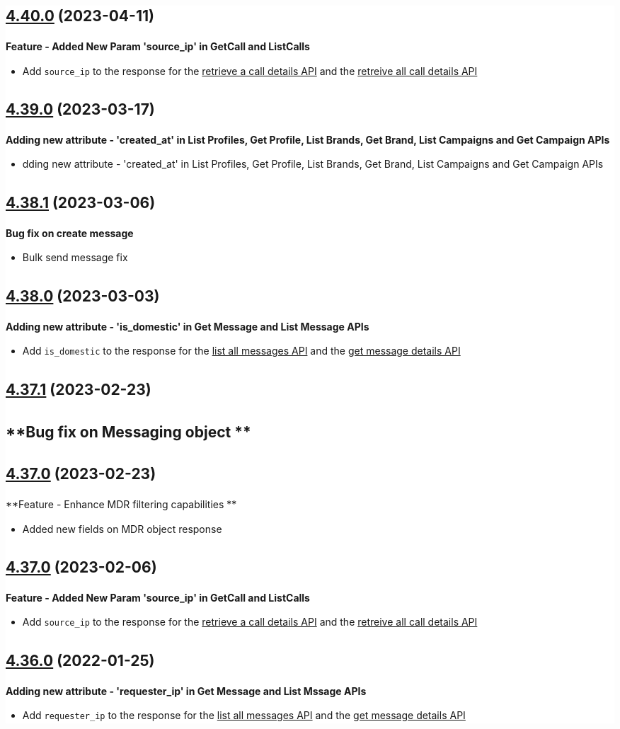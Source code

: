 ## [4.40.0](https://github.com/plivo/plivo-ruby/tree/v4.37.0) (2023-04-11)
**Feature - Added New Param 'source_ip' in GetCall and ListCalls**
- Add `source_ip` to the response for the [retrieve a call details API](https://www.plivo.com/docs/voice/api/call#retrieve-a-call) and the [retreive all call details API](https://www.plivo.com/docs/voice/api/call#retrieve-all-calls)

## [4.39.0](https://github.com/plivo/plivo-ruby/tree/v4.39.0) (2023-03-17)
**Adding new attribute - 'created_at' in List Profiles, Get Profile, List Brands, Get Brand, List Campaigns and Get Campaign APIs**
- dding new attribute - 'created_at' in List Profiles, Get Profile, List Brands, Get Brand, List Campaigns and Get Campaign APIs

## [4.38.1](https://github.com/plivo/plivo-ruby/tree/v4.38.1) (2023-03-06)
**Bug fix on create message**
- Bulk send message fix

## [4.38.0](https://github.com/plivo/plivo-ruby/tree/v4.38.0) (2023-03-03)
**Adding new attribute - 'is_domestic' in Get Message and List Message APIs**
- Add `is_domestic` to the response for the [list all messages API](https://www.plivo.com/docs/sms/api/message/list-all-messages/) and the [get message details API](https://www.plivo.com/docs/sms/api/message#retrieve-a-message)

## [4.37.1](https://github.com/plivo/plivo-ruby/tree/v4.37.1) (2023-02-23)
**Bug fix on Messaging object **
- 
## [4.37.0](https://github.com/plivo/plivo-ruby/tree/v4.37.0) (2023-02-23)
**Feature - Enhance MDR filtering capabilities **
- Added new fields on MDR object response

## [4.37.0](https://github.com/plivo/plivo-ruby/tree/v4.37.0) (2023-02-06)
**Feature - Added New Param 'source_ip' in GetCall and ListCalls**
- Add `source_ip` to the response for the [retrieve a call details API](https://www.plivo.com/docs/voice/api/call#retrieve-a-call) and the [retreive all call details API](https://www.plivo.com/docs/voice/api/call#retrieve-all-calls)

## [4.36.0](https://github.com/plivo/plivo-ruby/tree/v4.36.0) (2022-01-25)
**Adding new attribute - 'requester_ip' in Get Message and List Mssage APIs**
- Add `requester_ip` to the response for the [list all messages API](https://www.plivo.com/docs/sms/api/message/list-all-messages/) and the [get message details API](https://www.plivo.com/docs/sms/api/message#retrieve-a-message)
